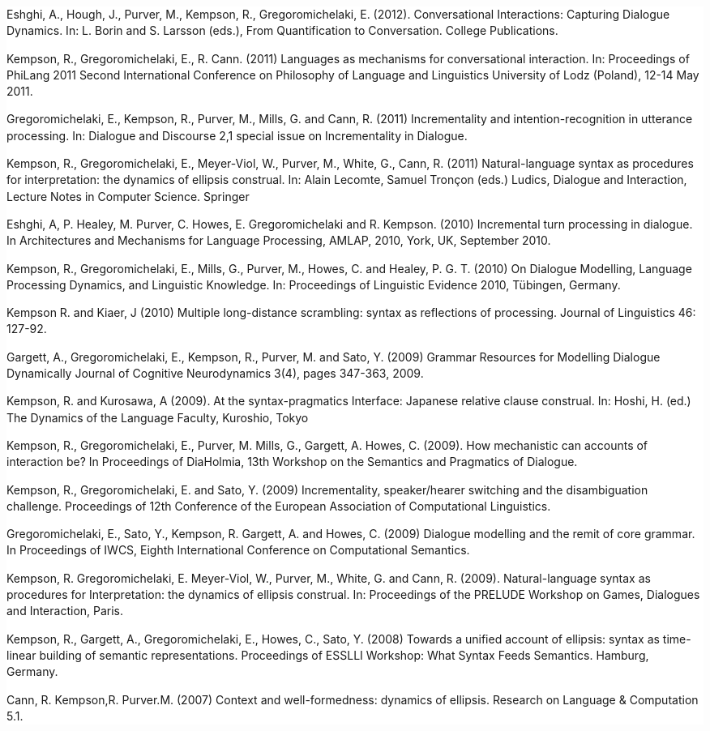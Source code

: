 Eshghi, A., Hough, J., Purver, M., Kempson, R., Gregoromichelaki, E. (2012). Conversational Interactions: Capturing Dialogue Dynamics. In: L. Borin and S. Larsson (eds.), From Quantification to Conversation. College Publications.

Kempson, R., Gregoromichelaki, E., R. Cann. (2011) Languages as mechanisms for conversational interaction. In: Proceedings of PhiLang 2011 Second International Conference on Philosophy of Language and Linguistics University of Lodz (Poland), 12-14 May 2011.

Gregoromichelaki, E., Kempson, R., Purver, M., Mills, G. and Cann, R. (2011) Incrementality and intention-recognition in utterance processing. In: Dialogue and Discourse 2,1 special issue on Incrementality in Dialogue.

Kempson, R., Gregoromichelaki, E., Meyer-Viol, W., Purver, M., White, G., Cann, R. (2011) Natural-language syntax as procedures for interpretation: the dynamics of ellipsis construal. In: Alain Lecomte, Samuel Tronçon (eds.) Ludics, Dialogue and Interaction, Lecture Notes in Computer Science. Springer

Eshghi, A, P. Healey, M. Purver, C. Howes, E. Gregoromichelaki and R. Kempson. (2010)
Incremental turn processing in dialogue. In Architectures and Mechanisms for Language Processing, AMLAP, 2010, York, UK, September 2010.

Kempson, R., Gregoromichelaki, E., Mills, G., Purver, M., Howes, C. and Healey, P. G. T. (2010) On Dialogue Modelling, Language Processing Dynamics, and Linguistic Knowledge. In: Proceedings of Linguistic Evidence 2010, Tübingen, Germany.

Kempson R. and Kiaer, J  (2010) Multiple long-distance scrambling: syntax as reflections of processing. Journal of Linguistics 46: 127-92.

Gargett, A., Gregoromichelaki, E., Kempson, R., Purver, M. and Sato, Y. (2009) Grammar Resources for Modelling Dialogue Dynamically Journal of Cognitive Neurodynamics 3(4), pages 347-363, 2009.

Kempson, R. and Kurosawa, A (2009).  At the syntax-pragmatics Interface: Japanese relative clause construal. In: Hoshi, H. (ed.) The Dynamics of the  Language Faculty, Kuroshio, Tokyo

Kempson, R., Gregoromichelaki, E., Purver, M. Mills, G., Gargett, A. Howes, C. (2009). How mechanistic can accounts of interaction be? In  Proceedings of DiaHolmia, 13th Workshop on the Semantics and Pragmatics of Dialogue.

Kempson, R., Gregoromichelaki, E. and Sato, Y. (2009) Incrementality, speaker/hearer switching and the disambiguation challenge. Proceedings of  12th Conference of the European Association of Computational Linguistics.

Gregoromichelaki, E., Sato, Y., Kempson, R. Gargett, A. and Howes, C. (2009) Dialogue modelling and the remit of core grammar. In Proceedings of IWCS, Eighth International Conference on Computational Semantics.

Kempson, R. Gregoromichelaki, E. Meyer-Viol, W., Purver, M., White, G. and Cann, R. (2009). Natural-language syntax as procedures for Interpretation: the dynamics of ellipsis construal. In: Proceedings of the PRELUDE Workshop on Games, Dialogues and Interaction, Paris. 

Kempson, R., Gargett, A., Gregoromichelaki, E., Howes, C., Sato, Y. (2008) Towards a unified account of ellipsis: syntax as time-linear building of semantic representations. Proceedings of ESSLLI Workshop: What Syntax Feeds Semantics. Hamburg, Germany. 

Cann, R.  Kempson,R.  Purver.M. (2007) Context and well-formedness: dynamics of ellipsis. Research on Language & Computation 5.1.
